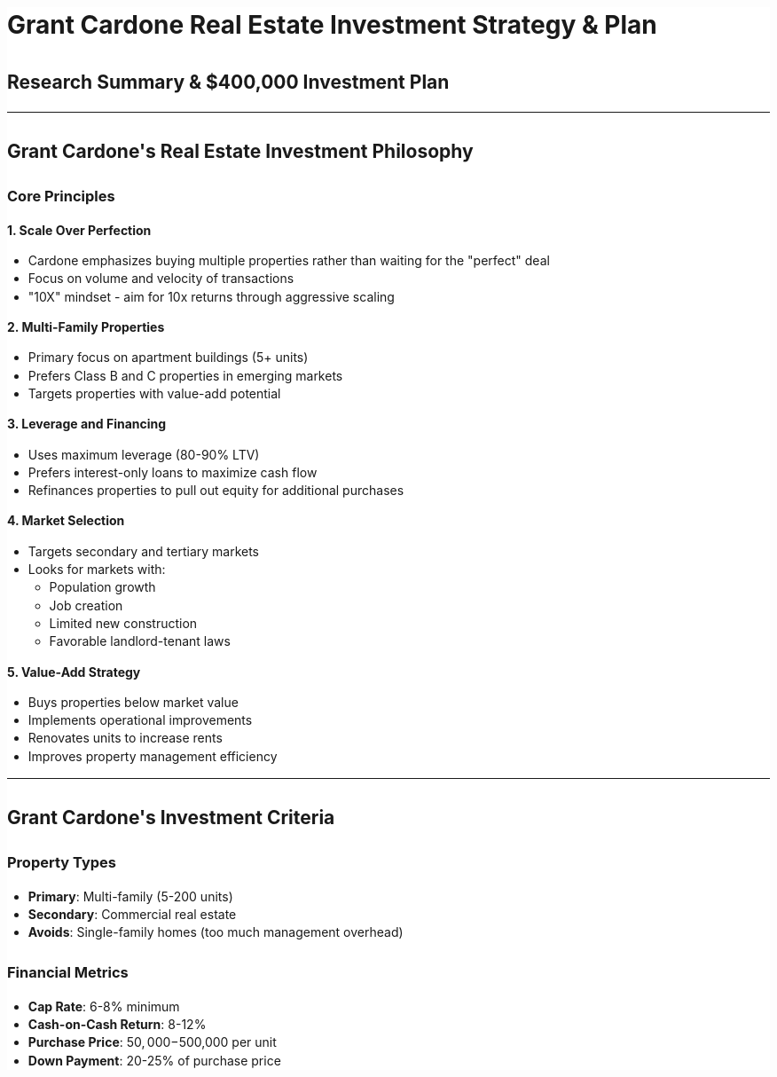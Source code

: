 # Grant Cardone Real Estate Investment Strategy & Plan
## Research Summary & $400,000 Investment Plan

---

## Grant Cardone's Real Estate Investment Philosophy

### Core Principles

**1. Scale Over Perfection**
- Cardone emphasizes buying multiple properties rather than waiting for the "perfect" deal
- Focus on volume and velocity of transactions
- "10X" mindset - aim for 10x returns through aggressive scaling

**2. Multi-Family Properties**
- Primary focus on apartment buildings (5+ units)
- Prefers Class B and C properties in emerging markets
- Targets properties with value-add potential

**3. Leverage and Financing**
- Uses maximum leverage (80-90% LTV)
- Prefers interest-only loans to maximize cash flow
- Refinances properties to pull out equity for additional purchases

**4. Market Selection**
- Targets secondary and tertiary markets
- Looks for markets with:
  - Population growth
  - Job creation
  - Limited new construction
  - Favorable landlord-tenant laws

**5. Value-Add Strategy**
- Buys properties below market value
- Implements operational improvements
- Renovates units to increase rents
- Improves property management efficiency

---

## Grant Cardone's Investment Criteria

### Property Types
- **Primary**: Multi-family (5-200 units)
- **Secondary**: Commercial real estate
- **Avoids**: Single-family homes (too much management overhead)

### Financial Metrics
- **Cap Rate**: 6-8% minimum
- **Cash-on-Cash Return**: 8-12%
- **Purchase Price**: $50,000-$500,000 per unit
- **Down Payment**: 20-25% of purchase price
